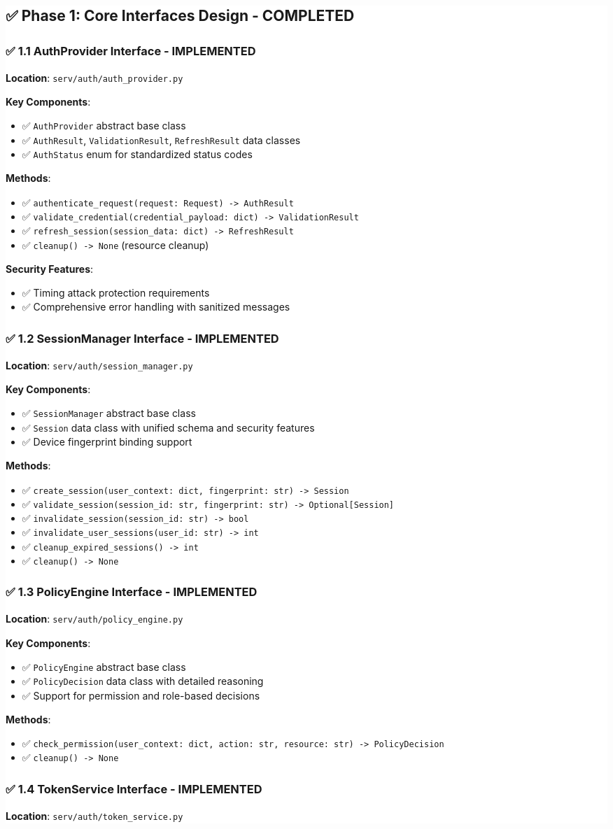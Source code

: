 ## ✅ Phase 1: Core Interfaces Design - **COMPLETED**

### ✅ 1.1 AuthProvider Interface - **IMPLEMENTED**

**Location**: `serv/auth/auth_provider.py`

**Key Components**:
- ✅ `AuthProvider` abstract base class
- ✅ `AuthResult`, `ValidationResult`, `RefreshResult` data classes
- ✅ `AuthStatus` enum for standardized status codes

**Methods**:
- ✅ `authenticate_request(request: Request) -> AuthResult`
- ✅ `validate_credential(credential_payload: dict) -> ValidationResult`
- ✅ `refresh_session(session_data: dict) -> RefreshResult`
- ✅ `cleanup() -> None` (resource cleanup)

**Security Features**:
- ✅ Timing attack protection requirements
- ✅ Comprehensive error handling with sanitized messages

### ✅ 1.2 SessionManager Interface - **IMPLEMENTED**

**Location**: `serv/auth/session_manager.py`

**Key Components**:
- ✅ `SessionManager` abstract base class
- ✅ `Session` data class with unified schema and security features
- ✅ Device fingerprint binding support

**Methods**:
- ✅ `create_session(user_context: dict, fingerprint: str) -> Session`
- ✅ `validate_session(session_id: str, fingerprint: str) -> Optional[Session]`
- ✅ `invalidate_session(session_id: str) -> bool`
- ✅ `invalidate_user_sessions(user_id: str) -> int`
- ✅ `cleanup_expired_sessions() -> int`
- ✅ `cleanup() -> None`

### ✅ 1.3 PolicyEngine Interface - **IMPLEMENTED**

**Location**: `serv/auth/policy_engine.py`

**Key Components**:
- ✅ `PolicyEngine` abstract base class
- ✅ `PolicyDecision` data class with detailed reasoning
- ✅ Support for permission and role-based decisions

**Methods**:
- ✅ `check_permission(user_context: dict, action: str, resource: str) -> PolicyDecision`
- ✅ `cleanup() -> None`

### ✅ 1.4 TokenService Interface - **IMPLEMENTED**

**Location**: `serv/auth/token_service.py`
